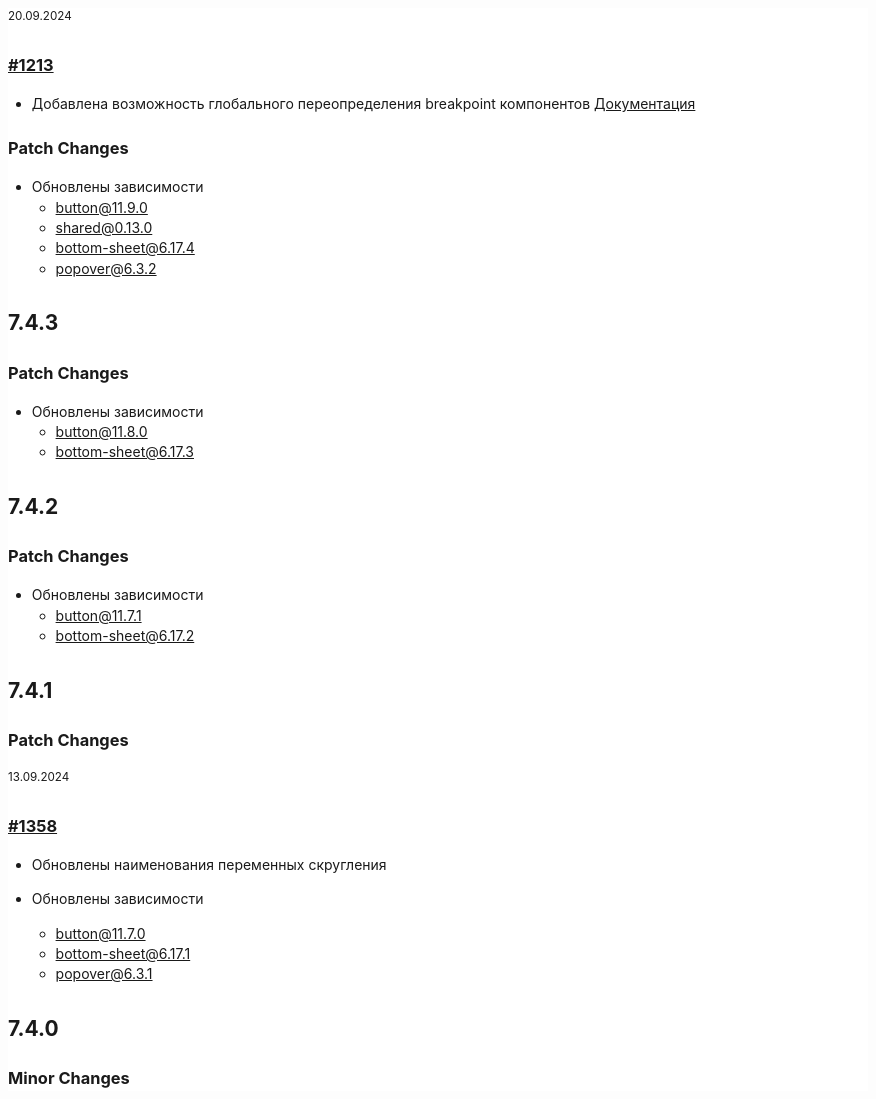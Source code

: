 <sup><time>20.09.2024</time></sup>

### [#1213](https://github.com/core-ds/core-components/pull/1213)

- Добавлена возможность глобального переопределения breakpoint компонентов [Документация](https://core-ds.github.io/core-components/master/?path=/docs/instructions-breakpoints--docs)

### Patch Changes

- Обновлены зависимости
    - button@11.9.0
    - shared@0.13.0
    - bottom-sheet@6.17.4
    - popover@6.3.2

## 7.4.3

### Patch Changes

- Обновлены зависимости
    - button@11.8.0
    - bottom-sheet@6.17.3

## 7.4.2

### Patch Changes

- Обновлены зависимости
    - button@11.7.1
    - bottom-sheet@6.17.2

## 7.4.1

### Patch Changes

<sup><time>13.09.2024</time></sup>

### [#1358](https://github.com/core-ds/core-components/pull/1358)

- Обновлены наименования переменных скругления

- Обновлены зависимости
    - button@11.7.0
    - bottom-sheet@6.17.1
    - popover@6.3.1

## 7.4.0

### Minor Changes
